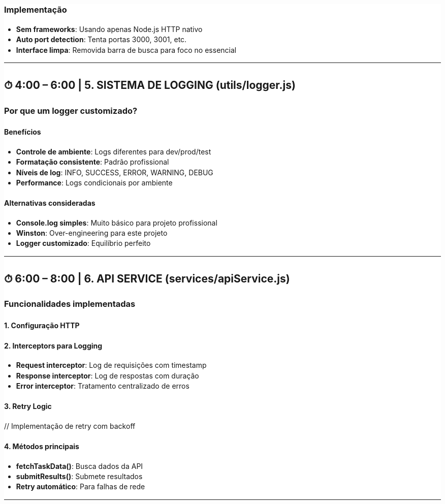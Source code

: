 ### Implementação

- **Sem frameworks**: Usando apenas Node.js HTTP nativo
- **Auto port detection**: Tenta portas 3000, 3001, etc.
- **Interface limpa**: Removida barra de busca para foco no essencial

---

## **⏱ 4:00 – 6:00 | 5. SISTEMA DE LOGGING (utils/logger.js)**

### Por que um logger customizado?

#### Benefícios

- **Controle de ambiente**: Logs diferentes para dev/prod/test
- **Formatação consistente**: Padrão profissional
- **Níveis de log**: INFO, SUCCESS, ERROR, WARNING, DEBUG
- **Performance**: Logs condicionais por ambiente

#### Alternativas consideradas

- **Console.log simples**: Muito básico para projeto profissional
- **Winston**: Over-engineering para este projeto
- **Logger customizado**: Equilíbrio perfeito

---

## **⏱ 6:00 – 8:00 | 6. API SERVICE (services/apiService.js)**

### Funcionalidades implementadas

#### 1. Configuração HTTP

#### 2. Interceptors para Logging

- **Request interceptor**: Log de requisições com timestamp
- **Response interceptor**: Log de respostas com duração
- **Error interceptor**: Tratamento centralizado de erros

#### 3. Retry Logic

// Implementação de retry com backoff

#### 4. Métodos principais

- **fetchTaskData()**: Busca dados da API
- **submitResults()**: Submete resultados
- **Retry automático**: Para falhas de rede

---
